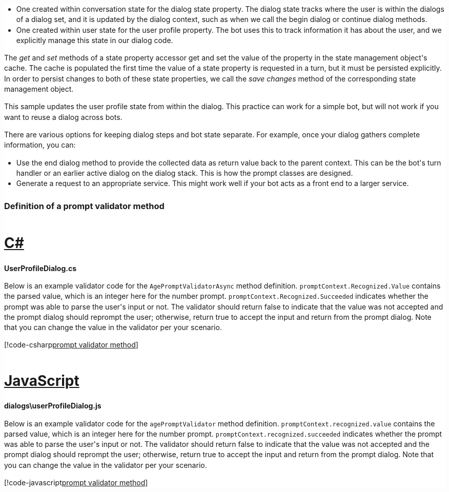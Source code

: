- One created within conversation state for the dialog state property. The dialog state tracks where the user is within the dialogs of a dialog set, and it is updated by the dialog context, such as when we call the begin dialog or continue dialog methods.
- One created within user state for the user profile property. The bot uses this to track information it has about the user, and we explicitly manage this state in our dialog code.

The _get_ and _set_ methods of a state property accessor get and set the value of the property in the state management object's cache. The cache is populated the first time the value of a state property is requested in a turn, but it must be persisted explicitly. In order to persist changes to both of these state properties, we call the _save changes_ method of the corresponding state management object.

This sample updates the user profile state from within the dialog. This practice can work for a simple bot, but will not work if you want to reuse a dialog across bots.

There are various options for keeping dialog steps and bot state separate. For example, once your dialog gathers complete information, you can:

- Use the end dialog method to provide the collected data as return value back to the parent context. This can be the bot's turn handler or an earlier active dialog on the dialog stack. This is how the prompt classes are designed.
- Generate a request to an appropriate service. This might work well if your bot acts as a front end to a larger service.

### Definition of a prompt validator method

# [C#](#tab/csharp)

**UserProfileDialog.cs**

Below is an example validator code for the `AgePromptValidatorAsync` method definition. `promptContext.Recognized.Value` contains the parsed value, which is an integer here for the number prompt. `promptContext.Recognized.Succeeded` indicates whether the prompt was able to parse the user's input or not. The validator should return false to indicate that the value was not accepted and the prompt dialog should reprompt the user; otherwise, return true to accept the input and return from the prompt dialog. Note that you can change the value in the validator per your scenario.

[!code-csharp[prompt validator method](~/../botbuilder-samples/samples/csharp_dotnetcore/05.multi-turn-prompt/Dialogs/UserProfileDialog.cs?range=180-184)]

# [JavaScript](#tab/javascript)

**dialogs\userProfileDialog.js**

Below is an example validator code for the `agePromptValidator` method definition. `promptContext.recognized.value` contains the parsed value, which is an integer here for the number prompt. `promptContext.recognized.succeeded` indicates whether the prompt was able to parse the user's input or not. The validator should return false to indicate that the value was not accepted and the prompt dialog should reprompt the user; otherwise, return true to accept the input and return from the prompt dialog. Note that you can change the value in the validator per your scenario.

[!code-javascript[prompt validator method](~/../botbuilder-samples/samples/javascript_nodejs/05.multi-turn-prompt/dialogs/userProfileDialog.js?range=169-172)]

